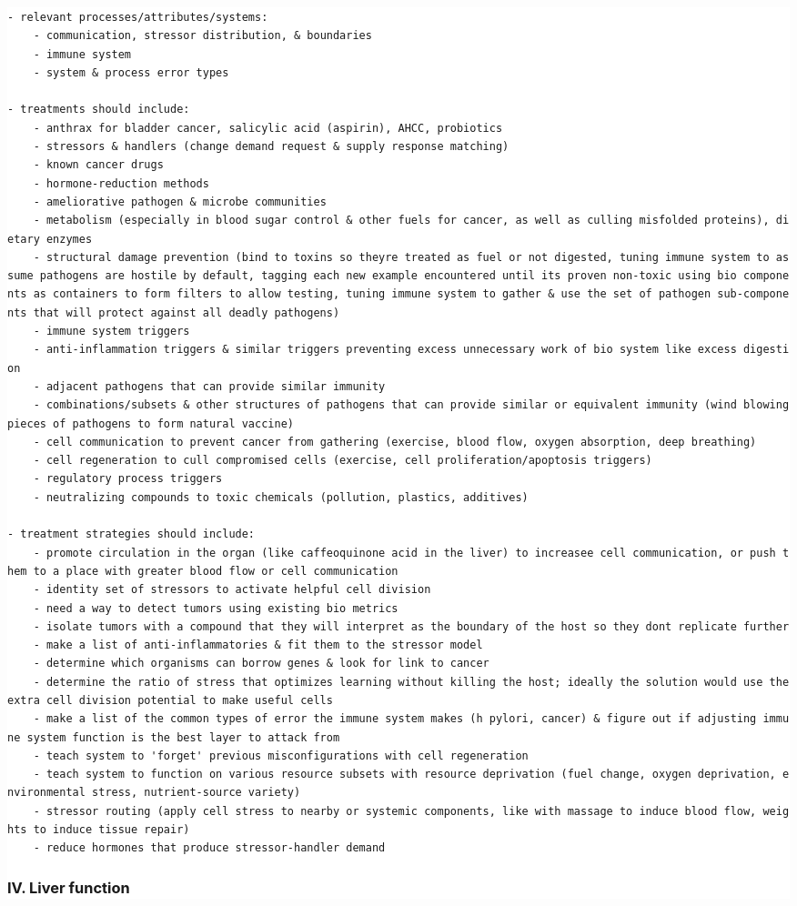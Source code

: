 	- relevant processes/attributes/systems:
		- communication, stressor distribution, & boundaries
		- immune system 
		- system & process error types

	- treatments should include:
		- anthrax for bladder cancer, salicylic acid (aspirin), AHCC, probiotics
		- stressors & handlers (change demand request & supply response matching)
		- known cancer drugs
		- hormone-reduction methods
		- ameliorative pathogen & microbe communities
		- metabolism (especially in blood sugar control & other fuels for cancer, as well as culling misfolded proteins), dietary enzymes
		- structural damage prevention (bind to toxins so theyre treated as fuel or not digested, tuning immune system to assume pathogens are hostile by default, tagging each new example encountered until its proven non-toxic using bio components as containers to form filters to allow testing, tuning immune system to gather & use the set of pathogen sub-components that will protect against all deadly pathogens)
		- immune system triggers
		- anti-inflammation triggers & similar triggers preventing excess unnecessary work of bio system like excess digestion
		- adjacent pathogens that can provide similar immunity
		- combinations/subsets & other structures of pathogens that can provide similar or equivalent immunity (wind blowing pieces of pathogens to form natural vaccine)
		- cell communication to prevent cancer from gathering (exercise, blood flow, oxygen absorption, deep breathing)
		- cell regeneration to cull compromised cells (exercise, cell proliferation/apoptosis triggers)
		- regulatory process triggers
		- neutralizing compounds to toxic chemicals (pollution, plastics, additives)

	- treatment strategies should include:
	  	- promote circulation in the organ (like caffeoquinone acid in the liver) to increasee cell communication, or push them to a place with greater blood flow or cell communication
	  	- identity set of stressors to activate helpful cell division
	  	- need a way to detect tumors using existing bio metrics
	  	- isolate tumors with a compound that they will interpret as the boundary of the host so they dont replicate further
	  	- make a list of anti-inflammatories & fit them to the stressor model
	  	- determine which organisms can borrow genes & look for link to cancer
	  	- determine the ratio of stress that optimizes learning without killing the host; ideally the solution would use the extra cell division potential to make useful cells
	  	- make a list of the common types of error the immune system makes (h pylori, cancer) & figure out if adjusting immune system function is the best layer to attack from
		- teach system to 'forget' previous misconfigurations with cell regeneration
		- teach system to function on various resource subsets with resource deprivation (fuel change, oxygen deprivation, environmental stress, nutrient-source variety)
		- stressor routing (apply cell stress to nearby or systemic components, like with massage to induce blood flow, weights to induce tissue repair)
		- reduce hormones that produce stressor-handler demand

### IV. Liver function
